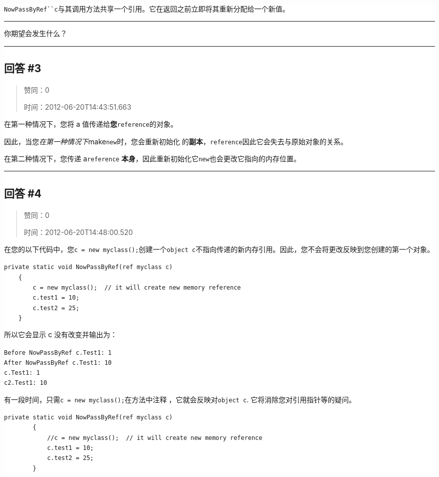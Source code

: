 `NowPassByRef``c`与其调用方法共享一个引用。它在返回之前立即将其重新分配给一个新值。

* * *

你期望会发生什么？

* * *

## 回答 #3

> 赞同：0
> 
> 时间：2012-06-20T14:43:51.663

在第一种情况下，您将 a 值传递给**您**`reference`的对象。

因此，当您*在第一种情况下*make`new`时，您会重新初始化 的**副本**，`reference`因此它会失去与原始对象的关系。

在第二种情况下，您传递 a`reference` **本身**，因此重新初始化它`new`也会更改它指向的内存位置。

* * *

## 回答 #4

> 赞同：0
> 
> 时间：2012-06-20T14:48:00.520

在您的以下代码中，您`c = new myclass();`创建一个`object c`不指向传递的新内存引用。因此，您不会将更改反映到您创建的第一个对象。

```
private static void NowPassByRef(ref myclass c)
    {
        c = new myclass();  // it will create new memory reference
        c.test1 = 10;
        c.test2 = 25;
    } 
```

所以它会显示 c 没有改变并输出为：

```
Before NowPassByRef c.Test1: 1
After NowPassByRef c.Test1: 10
c.Test1: 1
c2.Test1: 10 
```

有一段时间，只需`c = new myclass();`在方法中注释 ，它就会反映对`object c`. 它将消除您对引用指针等的疑问。

```
private static void NowPassByRef(ref myclass c)
        {
            //c = new myclass();  // it will create new memory reference
            c.test1 = 10;
            c.test2 = 25;
        } 
```
